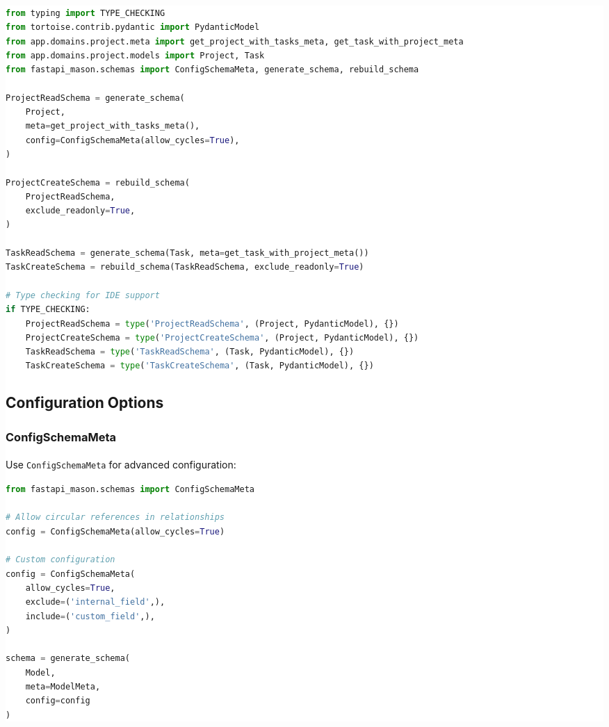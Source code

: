```python title="app/domains/project/schemas.py"
from typing import TYPE_CHECKING
from tortoise.contrib.pydantic import PydanticModel
from app.domains.project.meta import get_project_with_tasks_meta, get_task_with_project_meta
from app.domains.project.models import Project, Task
from fastapi_mason.schemas import ConfigSchemaMeta, generate_schema, rebuild_schema

ProjectReadSchema = generate_schema(
    Project,
    meta=get_project_with_tasks_meta(),
    config=ConfigSchemaMeta(allow_cycles=True),
)

ProjectCreateSchema = rebuild_schema(
    ProjectReadSchema,
    exclude_readonly=True,
)

TaskReadSchema = generate_schema(Task, meta=get_task_with_project_meta())
TaskCreateSchema = rebuild_schema(TaskReadSchema, exclude_readonly=True)

# Type checking for IDE support
if TYPE_CHECKING:
    ProjectReadSchema = type('ProjectReadSchema', (Project, PydanticModel), {})
    ProjectCreateSchema = type('ProjectCreateSchema', (Project, PydanticModel), {})
    TaskReadSchema = type('TaskReadSchema', (Task, PydanticModel), {})
    TaskCreateSchema = type('TaskCreateSchema', (Task, PydanticModel), {})
```

## Configuration Options

### ConfigSchemaMeta

Use `ConfigSchemaMeta` for advanced configuration:

```python
from fastapi_mason.schemas import ConfigSchemaMeta

# Allow circular references in relationships
config = ConfigSchemaMeta(allow_cycles=True)

# Custom configuration
config = ConfigSchemaMeta(
    allow_cycles=True,
    exclude=('internal_field',),
    include=('custom_field',),
)

schema = generate_schema(
    Model,
    meta=ModelMeta,
    config=config
)
```
